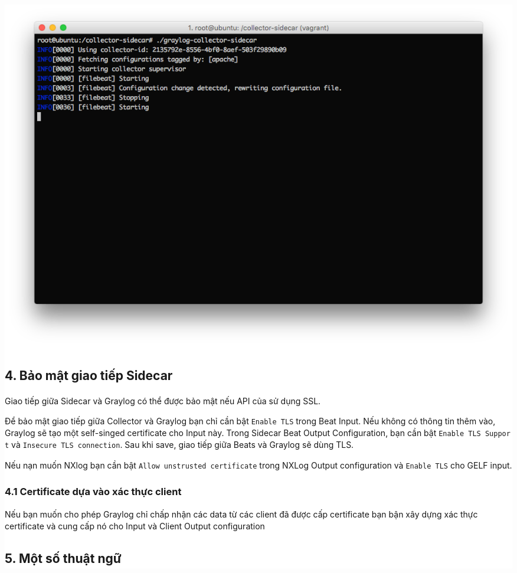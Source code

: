 ![graylog](/graylog/images/step7.png)

## 4. Bảo mật giao tiếp Sidecar

Giao tiếp giữa Sidecar và Graylog có thể được bảo mật nếu API của sử dụng SSL.

Để bảo mật giao tiếp giữa Collector và Graylog bạn chỉ cần bật `Enable TLS`  trong Beat Input. Nếu không có thông tin thêm vào, Graylog sẽ tạo một 
self-singed certificate cho Input này. Trong Sidecar Beat Output Configuration, bạn cần bật `Enable TLS Support` và `Insecure TLS connection`.
Sau khi save, giao tiếp giữa Beats và Graylog sẽ dùng TLS.

Nếu nạn muốn NXlog bạn cần bật `Allow unstrusted certificate` trong NXLog Output configuration và `Enable TLS` cho GELF input.

### 4.1 Certificate dựa vào xác thực client
Nếu bạn muốn cho phép Graylog chỉ chấp nhận các data từ các client đã được cấp certificate bạn bận xây dựng xác thực certificate và cung cấp nó cho
Input và Client Output configuration

## 5. Một số thuật ngữ
